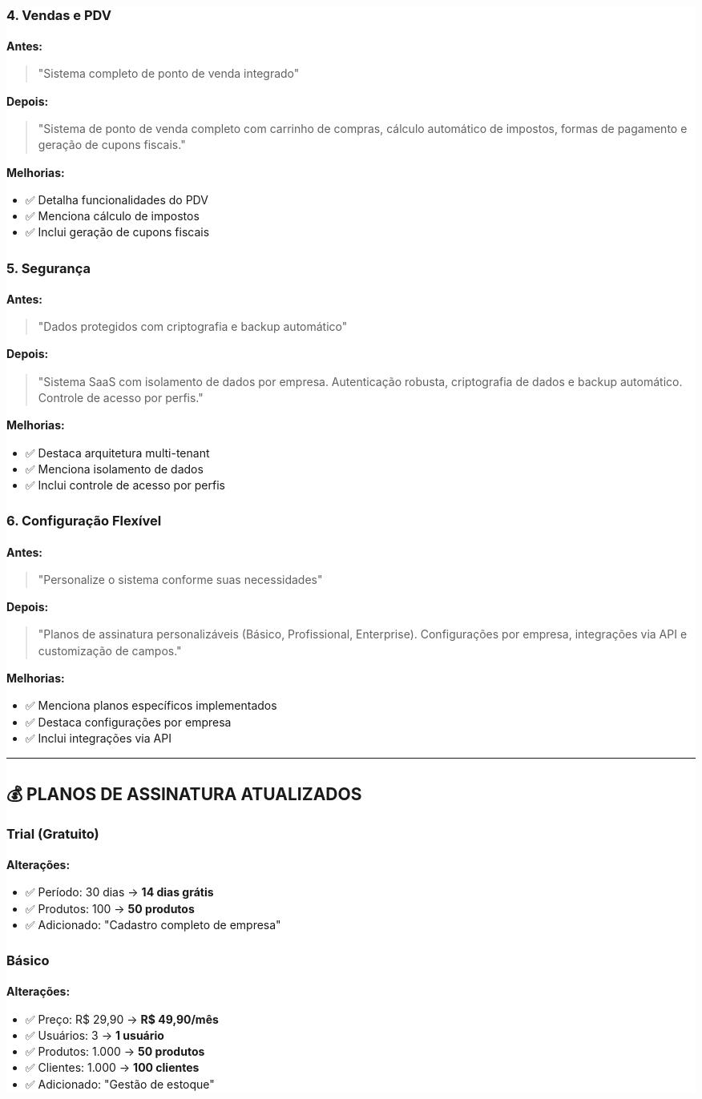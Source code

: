 ### **4. Vendas e PDV**
**Antes:**
> "Sistema completo de ponto de venda integrado"

**Depois:**
> "Sistema de ponto de venda completo com carrinho de compras, cálculo automático de impostos, formas de pagamento e geração de cupons fiscais."

**Melhorias:**
- ✅ Detalha funcionalidades do PDV
- ✅ Menciona cálculo de impostos
- ✅ Inclui geração de cupons fiscais

### **5. Segurança**
**Antes:**
> "Dados protegidos com criptografia e backup automático"

**Depois:**
> "Sistema SaaS com isolamento de dados por empresa. Autenticação robusta, criptografia de dados e backup automático. Controle de acesso por perfis."

**Melhorias:**
- ✅ Destaca arquitetura multi-tenant
- ✅ Menciona isolamento de dados
- ✅ Inclui controle de acesso por perfis

### **6. Configuração Flexível**
**Antes:**
> "Personalize o sistema conforme suas necessidades"

**Depois:**
> "Planos de assinatura personalizáveis (Básico, Profissional, Enterprise). Configurações por empresa, integrações via API e customização de campos."

**Melhorias:**
- ✅ Menciona planos específicos implementados
- ✅ Destaca configurações por empresa
- ✅ Inclui integrações via API

---

## 💰 **PLANOS DE ASSINATURA ATUALIZADOS**

### **Trial (Gratuito)**
**Alterações:**
- ✅ Período: 30 dias → **14 dias grátis**
- ✅ Produtos: 100 → **50 produtos**
- ✅ Adicionado: "Cadastro completo de empresa"

### **Básico**
**Alterações:**
- ✅ Preço: R$ 29,90 → **R$ 49,90/mês**
- ✅ Usuários: 3 → **1 usuário**
- ✅ Produtos: 1.000 → **50 produtos**
- ✅ Clientes: 1.000 → **100 clientes**
- ✅ Adicionado: "Gestão de estoque"
